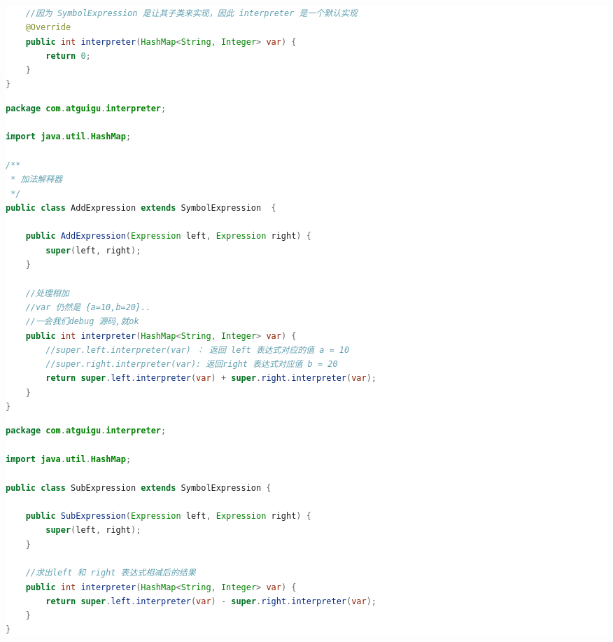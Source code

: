 ```java
	//因为 SymbolExpression 是让其子类来实现，因此 interpreter 是一个默认实现
	@Override
	public int interpreter(HashMap<String, Integer> var) {
		return 0;
	}
}
```



```java
package com.atguigu.interpreter;

import java.util.HashMap;

/**
 * 加法解释器
 */
public class AddExpression extends SymbolExpression  {

	public AddExpression(Expression left, Expression right) {
		super(left, right);
	}

	//处理相加
	//var 仍然是 {a=10,b=20}..
	//一会我们debug 源码,就ok
	public int interpreter(HashMap<String, Integer> var) {
		//super.left.interpreter(var) ： 返回 left 表达式对应的值 a = 10
		//super.right.interpreter(var): 返回right 表达式对应值 b = 20
		return super.left.interpreter(var) + super.right.interpreter(var);
	}
}
```

```java
package com.atguigu.interpreter;

import java.util.HashMap;

public class SubExpression extends SymbolExpression {

	public SubExpression(Expression left, Expression right) {
		super(left, right);
	}

	//求出left 和 right 表达式相减后的结果
	public int interpreter(HashMap<String, Integer> var) {
		return super.left.interpreter(var) - super.right.interpreter(var);
	}
}
```

